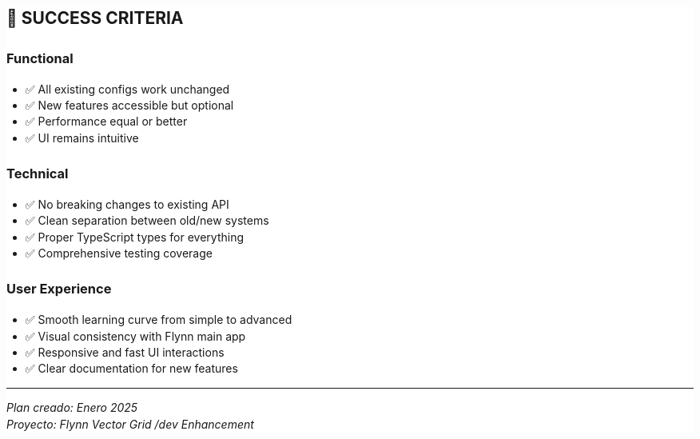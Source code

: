 ## 🎯 SUCCESS CRITERIA

### **Functional**
- ✅ All existing configs work unchanged
- ✅ New features accessible but optional
- ✅ Performance equal or better
- ✅ UI remains intuitive

### **Technical** 
- ✅ No breaking changes to existing API
- ✅ Clean separation between old/new systems
- ✅ Proper TypeScript types for everything
- ✅ Comprehensive testing coverage

### **User Experience**
- ✅ Smooth learning curve from simple to advanced
- ✅ Visual consistency with Flynn main app
- ✅ Responsive and fast UI interactions
- ✅ Clear documentation for new features

---

*Plan creado: Enero 2025*  
*Proyecto: Flynn Vector Grid /dev Enhancement*
